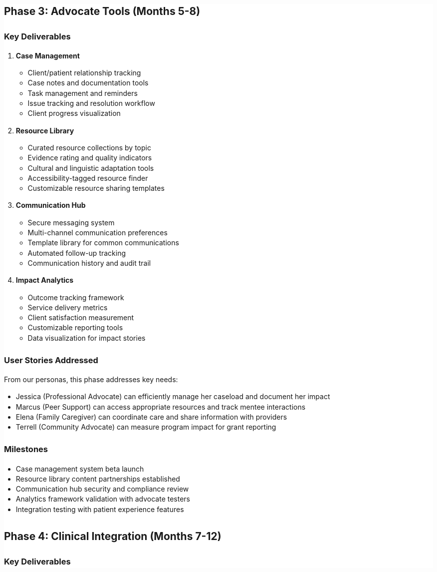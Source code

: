 ## Phase 3: Advocate Tools (Months 5-8)

### Key Deliverables

1. **Case Management**
   - Client/patient relationship tracking
   - Case notes and documentation tools
   - Task management and reminders
   - Issue tracking and resolution workflow
   - Client progress visualization

2. **Resource Library**
   - Curated resource collections by topic
   - Evidence rating and quality indicators
   - Cultural and linguistic adaptation tools
   - Accessibility-tagged resource finder
   - Customizable resource sharing templates

3. **Communication Hub**
   - Secure messaging system
   - Multi-channel communication preferences
   - Template library for common communications
   - Automated follow-up tracking
   - Communication history and audit trail

4. **Impact Analytics**
   - Outcome tracking framework
   - Service delivery metrics
   - Client satisfaction measurement
   - Customizable reporting tools
   - Data visualization for impact stories

### User Stories Addressed

From our personas, this phase addresses key needs:

- Jessica (Professional Advocate) can efficiently manage her caseload and document her impact
- Marcus (Peer Support) can access appropriate resources and track mentee interactions
- Elena (Family Caregiver) can coordinate care and share information with providers
- Terrell (Community Advocate) can measure program impact for grant reporting

### Milestones
- Case management system beta launch
- Resource library content partnerships established
- Communication hub security and compliance review
- Analytics framework validation with advocate testers
- Integration testing with patient experience features

## Phase 4: Clinical Integration (Months 7-12)

### Key Deliverables
